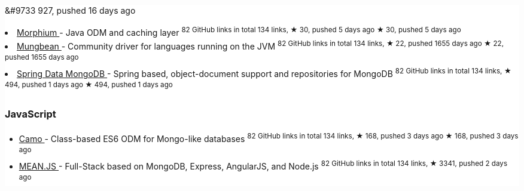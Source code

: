    &#9733 927, pushed 16 days ago
  </sup>
 </li>
 <li>
  <a href="https://github.com/sboesebeck/morphium">
   Morphium
  </a>
  - Java ODM and caching layer
  <sup>
   82 GitHub links in total 134 links, ★ 30, pushed 5 days ago
  </sup>
  <sup>
   &#9733 30, pushed 5 days ago
  </sup>
 </li>
 <li>
  <a href="https://github.com/jannehietamaki/mungbean">
   Mungbean
  </a>
  - Community driver for languages running on the JVM
  <sup>
   82 GitHub links in total 134 links, ★ 22, pushed 1655 days ago
  </sup>
  <sup>
   &#9733 22, pushed 1655 days ago
  </sup>
 </li>
 <li>
  <a href="https://github.com/spring-projects/spring-data-mongodb">
   Spring Data MongoDB
  </a>
  - Spring based, object-document support and repositories for MongoDB
  <sup>
   82 GitHub links in total 134 links, ★ 494, pushed 1 days ago
  </sup>
  <sup>
   &#9733 494, pushed 1 days ago
  </sup>
 </li>
</ul>
<h3>
 JavaScript
</h3>
<ul>
 <li>
  <a href="https://github.com/scottwrobinson/camo">
   Camo
  </a>
  - Class-based ES6 ODM for Mongo-like databases
  <sup>
   82 GitHub links in total 134 links, ★ 168, pushed 3 days ago
  </sup>
  <sup>
   &#9733 168, pushed 3 days ago
  </sup>
 </li>
 <li>
  <a href="https://github.com/meanjs/mean">
   MEAN.JS
  </a>
  - Full-Stack based on MongoDB, Express, AngularJS, and Node.js
  <sup>
   82 GitHub links in total 134 links, ★ 3341, pushed 2 days ago
  </sup>